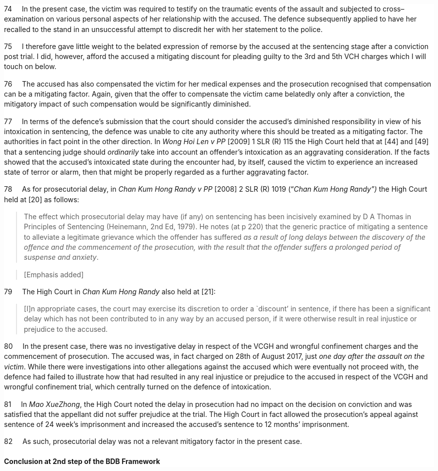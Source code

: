 74     In the present case, the victim was required to testify on the traumatic events of the assault and subjected to cross–examination on various personal aspects of her relationship with the accused. The defence subsequently applied to have her recalled to the stand in an unsuccessful attempt to discredit her with her statement to the police.

75     I therefore gave little weight to the belated expression of remorse by the accused at the sentencing stage after a conviction post trial. I did, however, afford the accused a mitigating discount for pleading guilty to the 3rd and 5th VCH charges which I will touch on below.

76     The accused has also compensated the victim for her medical expenses and the prosecution recognised that compensation can be a mitigating factor. Again, given that the offer to compensate the victim came belatedly only after a conviction, the mitigatory impact of such compensation would be significantly diminished.

77     In terms of the defence’s submission that the court should consider the accused’s diminished responsibility in view of his intoxication in sentencing, the defence was unable to cite any authority where this should be treated as a mitigating factor. The authorities in fact point in the other direction. In _Wong Hoi Len v PP_ \[2009\] 1 SLR (R) 115 the High Court held that at \[44\] and \[49\] that a sentencing judge should _ordinarily_ take into account an offender’s intoxication as an aggravating consideration. If the facts showed that the accused’s intoxicated state during the encounter had, by itself, caused the victim to experience an increased state of terror or alarm, then that might be properly regarded as a further aggravating factor.

78     As for prosecutorial delay, in _Chan Kum Hong Randy v PP_ \[2008\] 2 SLR (R) 1019 (“_Chan Kum Hong Randy”)_ the High Court held at \[20\] as follows:

> The effect which prosecutorial delay may have (if any) on sentencing has been incisively examined by D A Thomas in Principles of Sentencing (Heinemann, 2nd Ed, 1979). He notes (at p 220) that the generic practice of mitigating a sentence to alleviate a legitimate grievance which the offender has suffered _as a result of long delays between the discovery of the offence and the commencement of the prosecution, with the result that the offender suffers a prolonged period of suspense and anxiety_.

> \[Emphasis added\]

79     The High Court in _Chan Kum Hong Randy_ also held at \[21\]:

> \[I\]n appropriate cases, the court may exercise its discretion to order a \`discount’ in sentence, if there has been a significant delay which has not been contributed to in any way by an accused person, if it were otherwise result in real injustice or prejudice to the accused.

80     In the present case, there was no investigative delay in respect of the VCGH and wrongful confinement charges and the commencement of prosecution. The accused was, in fact charged on 28th of August 2017, just _one day after the assault on the victim_. While there were investigations into other allegations against the accused which were eventually not proceed with, the defence had failed to illustrate how that had resulted in any real injustice or prejudice to the accused in respect of the VCGH and wrongful confinement trial, which centrally turned on the defence of intoxication.

81     In _Mao XueZhong_, the High Court noted the delay in prosecution had no impact on the decision on conviction and was satisfied that the appellant did not suffer prejudice at the trial. The High Court in fact allowed the prosecution’s appeal against sentence of 24 week’s imprisonment and increased the accused’s sentence to 12 months’ imprisonment.

82     As such, prosecutorial delay was not a relevant mitigatory factor in the present case.

#### Conclusion at 2nd step of the BDB Framework


[^1]: NE, 4 November 2019, 83: 29-30; 85: 2- 6
[^2]: NE, 4 November 2019, 87; 25-29
[^3]: NE, 5 November 2019, 102: 3-7
[^4]: NE, 6 November 2019, 108: 30-32
[^5]: NE, 8 November 2019, 87: 24-32; 88: 1-2
[^6]: NE, 4 November 2019, 21: 15 - 26
[^7]: NE, 4 November 2019, 15: 15- 26
[^8]: NE, 4 November 2019, 18:30-32, 19: 1-6
[^9]: NE, 4 November 2019, 18: 9 - 13